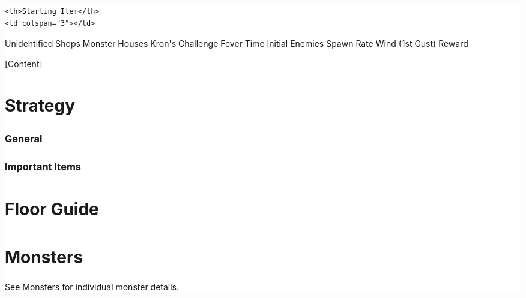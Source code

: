     <th>Starting Item</th>
    <td colspan="3"></td>
  </tr>
  <tr>
    <th>Unidentified</th>
    <td colspan="3"></td>
  </tr>
  <tr>
    <th>Shops</th>
    <td></td>
    <th>Monster Houses</th>
    <td></td>
  </tr>
  <tr>
    <th>Kron's Challenge</th>
    <td></td>
    <th>Fever Time</th>
    <td></td>
  </tr>
  <tr>
    <th>Initial Enemies</th>
    <td></td>
    <th>Spawn Rate</th>
    <td></td>
  </tr>
  <tr>
    <th>Wind (1st Gust)</th>
    <td></td>
    <th>Reward</th>
    <td></td>
  </tr>
</table>

[Content]

# Strategy

### General

### Important Items



# Floor Guide



# Monsters

See [Monsters](/system/monsters) for individual monster details.
